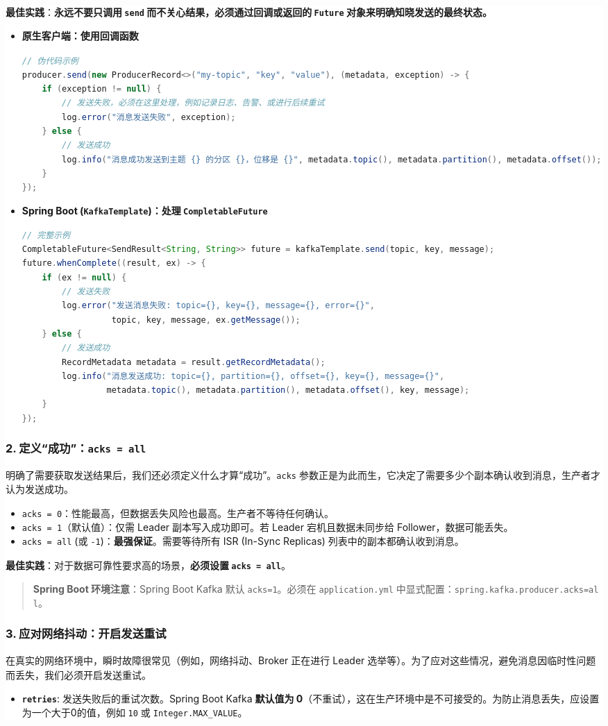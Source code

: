 **最佳实践**：**永远不要只调用 `send` 而不关心结果，必须通过回调或返回的 `Future` 对象来明确知晓发送的最终状态。**

- **原生客户端：使用回调函数**
  ```java
  // 伪代码示例
  producer.send(new ProducerRecord<>("my-topic", "key", "value"), (metadata, exception) -> {
      if (exception != null) {
          // 发送失败，必须在这里处理，例如记录日志、告警、或进行后续重试
          log.error("消息发送失败", exception);
      } else {
          // 发送成功
          log.info("消息成功发送到主题 {} 的分区 {}，位移是 {}", metadata.topic(), metadata.partition(), metadata.offset());
      }
  });
  ```

- **Spring Boot (`KafkaTemplate`)：处理 `CompletableFuture`**
  ```java
  // 完整示例
  CompletableFuture<SendResult<String, String>> future = kafkaTemplate.send(topic, key, message);
  future.whenComplete((result, ex) -> {
      if (ex != null) {
          // 发送失败
          log.error("发送消息失败: topic={}, key={}, message={}, error={}", 
                    topic, key, message, ex.getMessage());
      } else {
          // 发送成功
          RecordMetadata metadata = result.getRecordMetadata();
          log.info("消息发送成功: topic={}, partition={}, offset={}, key={}, message={}",
                   metadata.topic(), metadata.partition(), metadata.offset(), key, message);
      }
  });
  ```

### 2. 定义“成功”：`acks = all`

明确了需要获取发送结果后，我们还必须定义什么才算“成功”。`acks` 参数正是为此而生，它决定了需要多少个副本确认收到消息，生产者才认为发送成功。

-   `acks = 0`：性能最高，但数据丢失风险也最高。生产者不等待任何确认。
-   `acks = 1`（默认值）：仅需 Leader 副本写入成功即可。若 Leader 宕机且数据未同步给 Follower，数据可能丢失。
-   `acks = all` (或 `-1`)：**最强保证**。需要等待所有 ISR (In-Sync Replicas) 列表中的副本都确认收到消息。

**最佳实践**：对于数据可靠性要求高的场景，**必须设置 `acks = all`**。

> **Spring Boot 环境注意**：Spring Boot Kafka 默认 `acks=1`。必须在 `application.yml` 中显式配置：`spring.kafka.producer.acks=all`。

### 3. 应对网络抖动：开启发送重试

在真实的网络环境中，瞬时故障很常见（例如，网络抖动、Broker 正在进行 Leader 选举等）。为了应对这些情况，避免消息因临时性问题而丢失，我们必须开启发送重试。

-   **`retries`**: 发送失败后的重试次数。Spring Boot Kafka **默认值为 0**（不重试），这在生产环境中是不可接受的。为防止消息丢失，应设置为一个大于0的值，例如 `10` 或 `Integer.MAX_VALUE`。
